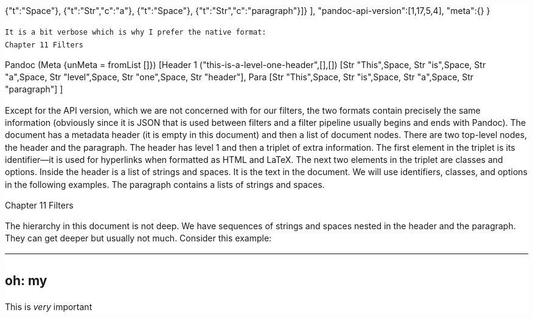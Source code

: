  {"t":"Space"},
 {"t":"Str","c":"a"},
 {"t":"Space"},
 {"t":"Str","c":"paragraph"}]}
 ],
 "pandoc-api-version":[1,17,5,4],
 "meta":{}
 }

```
It is a bit verbose which is why I prefer the native format:
Chapter 11 Filters
```

Pandoc (Meta {unMeta = fromList []})
 [Header 1 ("this-is-a-level-one-header",[],[])
 [Str "This",Space,
 Str "is",Space,
 Str "a",Space,
 Str "level",Space,
 Str "one",Space,
 Str "header"],
 Para
 [Str "This",Space,
 Str "is",Space,
 Str "a",Space,
 Str "paragraph"]
 ]

Except for the API version, which we are not concerned with for our
 filters, the two formats contain precisely the same information (obviously
 since it is JSON that is used between filters and a filter pipeline usually
 begins and ends with Pandoc).
 The document has a metadata header (it is empty in this document)
 and then a list of document nodes. There are two top-level nodes, the
 header and the paragraph. The header has level 1 and then a triplet of
 extra information. The first element in the triplet is its identifier—it is
 used for hyperlinks when formatted as HTML and LaTeX. The next two
 elements in the triplet are classes and options. Inside the header is a list of
 strings and spaces. It is the text in the document. We will use identifiers,
 classes, and options in the following examples. The paragraph contains a
 lists of strings and spaces.

Chapter 11 Filters

The hierarchy in this document is not deep. We have sequences of
 strings and spaces nested in the header and the paragraph. They can get
 deeper but usually not much. Consider this example:

------

## oh: my

This is *very* important
